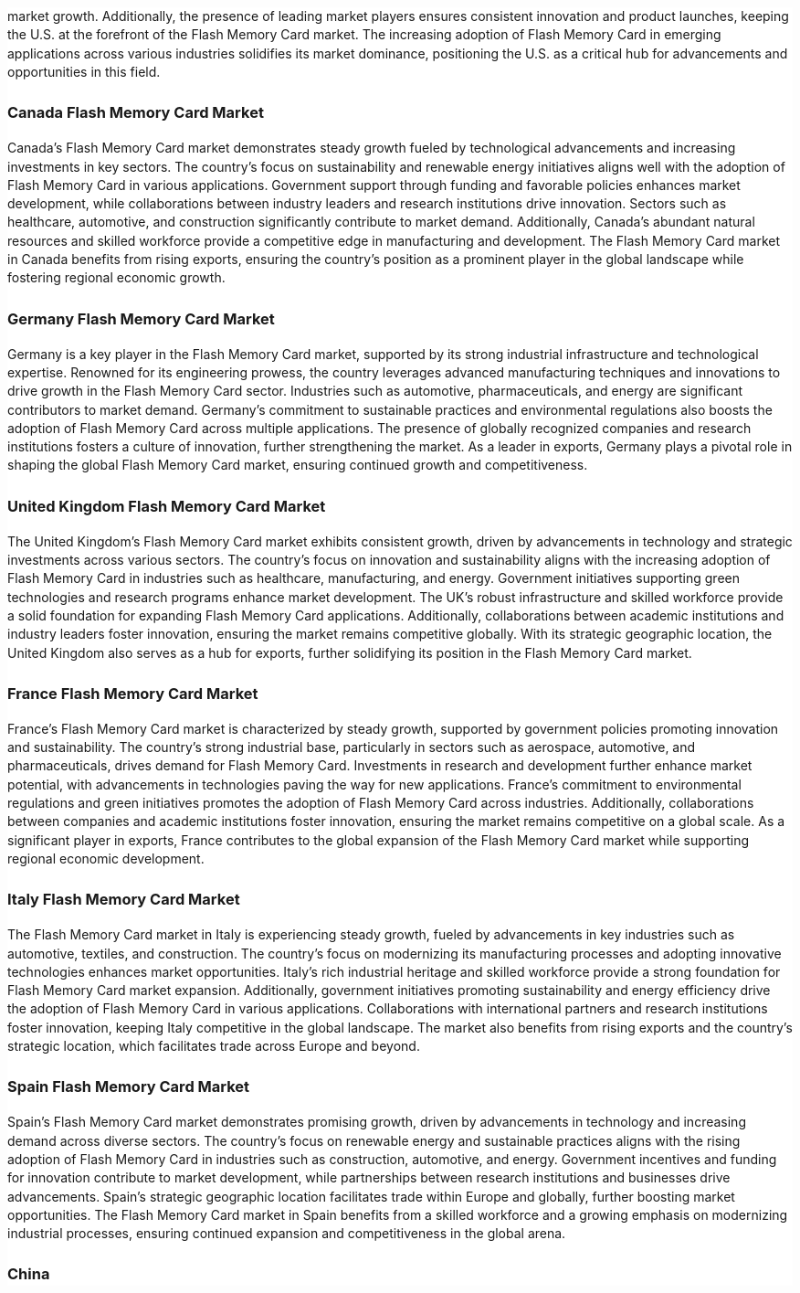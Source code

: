 market growth. Additionally, the presence of leading market players ensures consistent innovation and product launches, keeping the U.S. at the forefront of the Flash Memory Card market. The increasing adoption of Flash Memory Card in emerging applications across various industries solidifies its market dominance, positioning the U.S. as a critical hub for advancements and opportunities in this field.</p><h3>Canada Flash Memory Card Market</h3><p>Canada&rsquo;s Flash Memory Card market demonstrates steady growth fueled by technological advancements and increasing investments in key sectors. The country&rsquo;s focus on sustainability and renewable energy initiatives aligns well with the adoption of Flash Memory Card in various applications. Government support through funding and favorable policies enhances market development, while collaborations between industry leaders and research institutions drive innovation. Sectors such as healthcare, automotive, and construction significantly contribute to market demand. Additionally, Canada&rsquo;s abundant natural resources and skilled workforce provide a competitive edge in manufacturing and development. The Flash Memory Card market in Canada benefits from rising exports, ensuring the country&rsquo;s position as a prominent player in the global landscape while fostering regional economic growth.</p><h3>Germany Flash Memory Card Market</h3><p>Germany is a key player in the Flash Memory Card market, supported by its strong industrial infrastructure and technological expertise. Renowned for its engineering prowess, the country leverages advanced manufacturing techniques and innovations to drive growth in the Flash Memory Card sector. Industries such as automotive, pharmaceuticals, and energy are significant contributors to market demand. Germany&rsquo;s commitment to sustainable practices and environmental regulations also boosts the adoption of Flash Memory Card across multiple applications. The presence of globally recognized companies and research institutions fosters a culture of innovation, further strengthening the market. As a leader in exports, Germany plays a pivotal role in shaping the global Flash Memory Card market, ensuring continued growth and competitiveness.</p><h3>United Kingdom Flash Memory Card Market</h3><p>The United Kingdom&rsquo;s Flash Memory Card market exhibits consistent growth, driven by advancements in technology and strategic investments across various sectors. The country&rsquo;s focus on innovation and sustainability aligns with the increasing adoption of Flash Memory Card in industries such as healthcare, manufacturing, and energy. Government initiatives supporting green technologies and research programs enhance market development. The UK&rsquo;s robust infrastructure and skilled workforce provide a solid foundation for expanding Flash Memory Card applications. Additionally, collaborations between academic institutions and industry leaders foster innovation, ensuring the market remains competitive globally. With its strategic geographic location, the United Kingdom also serves as a hub for exports, further solidifying its position in the Flash Memory Card market.</p><h3>France Flash Memory Card Market</h3><p>France&rsquo;s Flash Memory Card market is characterized by steady growth, supported by government policies promoting innovation and sustainability. The country&rsquo;s strong industrial base, particularly in sectors such as aerospace, automotive, and pharmaceuticals, drives demand for Flash Memory Card. Investments in research and development further enhance market potential, with advancements in technologies paving the way for new applications. France&rsquo;s commitment to environmental regulations and green initiatives promotes the adoption of Flash Memory Card across industries. Additionally, collaborations between companies and academic institutions foster innovation, ensuring the market remains competitive on a global scale. As a significant player in exports, France contributes to the global expansion of the Flash Memory Card market while supporting regional economic development.</p><h3>Italy Flash Memory Card Market</h3><p>The Flash Memory Card market in Italy is experiencing steady growth, fueled by advancements in key industries such as automotive, textiles, and construction. The country&rsquo;s focus on modernizing its manufacturing processes and adopting innovative technologies enhances market opportunities. Italy&rsquo;s rich industrial heritage and skilled workforce provide a strong foundation for Flash Memory Card market expansion. Additionally, government initiatives promoting sustainability and energy efficiency drive the adoption of Flash Memory Card in various applications. Collaborations with international partners and research institutions foster innovation, keeping Italy competitive in the global landscape. The market also benefits from rising exports and the country&rsquo;s strategic location, which facilitates trade across Europe and beyond.</p><h3>Spain Flash Memory Card Market</h3><p>Spain&rsquo;s Flash Memory Card market demonstrates promising growth, driven by advancements in technology and increasing demand across diverse sectors. The country&rsquo;s focus on renewable energy and sustainable practices aligns with the rising adoption of Flash Memory Card in industries such as construction, automotive, and energy. Government incentives and funding for innovation contribute to market development, while partnerships between research institutions and businesses drive advancements. Spain&rsquo;s strategic geographic location facilitates trade within Europe and globally, further boosting market opportunities. The Flash Memory Card market in Spain benefits from a skilled workforce and a growing emphasis on modernizing industrial processes, ensuring continued expansion and competitiveness in the global arena.</p><h3>China
